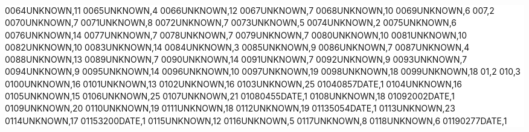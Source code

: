 0064UNKNOWN,11
0065UNKNOWN,4
0066UNKNOWN,12
0067UNKNOWN,7
0068UNKNOWN,10
0069UNKNOWN,6
007,2
0070UNKNOWN,7
0071UNKNOWN,8
0072UNKNOWN,7
0073UNKNOWN,5
0074UNKNOWN,2
0075UNKNOWN,6
0076UNKNOWN,14
0077UNKNOWN,7
0078UNKNOWN,7
0079UNKNOWN,7
0080UNKNOWN,10
0081UNKNOWN,10
0082UNKNOWN,10
0083UNKNOWN,14
0084UNKNOWN,3
0085UNKNOWN,9
0086UNKNOWN,7
0087UNKNOWN,4
0088UNKNOWN,13
0089UNKNOWN,7
0090UNKNOWN,14
0091UNKNOWN,7
0092UNKNOWN,9
0093UNKNOWN,7
0094UNKNOWN,9
0095UNKNOWN,14
0096UNKNOWN,10
0097UNKNOWN,19
0098UNKNOWN,18
0099UNKNOWN,18
01,2
010,3
0100UNKNOWN,16
0101UNKNOWN,13
0102UNKNOWN,16
0103UNKNOWN,25
01040857DATE,1
0104UNKNOWN,16
0105UNKNOWN,15
0106UNKNOWN,25
0107UNKNOWN,21
01080455DATE,1
0108UNKNOWN,18
01092002DATE,1
0109UNKNOWN,20
0110UNKNOWN,19
0111UNKNOWN,18
0112UNKNOWN,19
01135054DATE,1
0113UNKNOWN,23
0114UNKNOWN,17
01153200DATE,1
0115UNKNOWN,12
0116UNKNOWN,5
0117UNKNOWN,8
0118UNKNOWN,6
01190277DATE,1